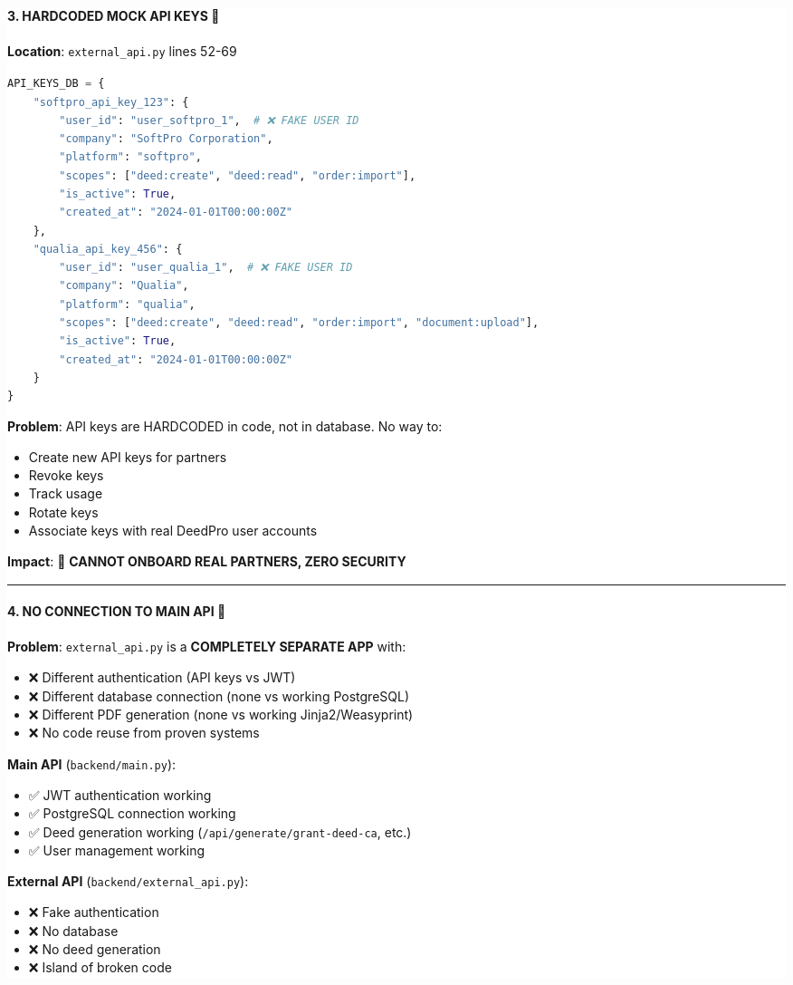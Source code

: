 
#### **3. HARDCODED MOCK API KEYS** 🚨
**Location**: `external_api.py` lines 52-69

```python
API_KEYS_DB = {
    "softpro_api_key_123": {
        "user_id": "user_softpro_1",  # ❌ FAKE USER ID
        "company": "SoftPro Corporation",
        "platform": "softpro",
        "scopes": ["deed:create", "deed:read", "order:import"],
        "is_active": True,
        "created_at": "2024-01-01T00:00:00Z"
    },
    "qualia_api_key_456": {
        "user_id": "user_qualia_1",  # ❌ FAKE USER ID
        "company": "Qualia",
        "platform": "qualia",
        "scopes": ["deed:create", "deed:read", "order:import", "document:upload"],
        "is_active": True,
        "created_at": "2024-01-01T00:00:00Z"
    }
}
```

**Problem**: API keys are HARDCODED in code, not in database. No way to:
- Create new API keys for partners
- Revoke keys
- Track usage
- Rotate keys
- Associate keys with real DeedPro user accounts

**Impact**: 🔴 **CANNOT ONBOARD REAL PARTNERS, ZERO SECURITY**

---

#### **4. NO CONNECTION TO MAIN API** 🚨

**Problem**: `external_api.py` is a **COMPLETELY SEPARATE APP** with:
- ❌ Different authentication (API keys vs JWT)
- ❌ Different database connection (none vs working PostgreSQL)
- ❌ Different PDF generation (none vs working Jinja2/Weasyprint)
- ❌ No code reuse from proven systems

**Main API** (`backend/main.py`):
- ✅ JWT authentication working
- ✅ PostgreSQL connection working
- ✅ Deed generation working (`/api/generate/grant-deed-ca`, etc.)
- ✅ User management working

**External API** (`backend/external_api.py`):
- ❌ Fake authentication
- ❌ No database
- ❌ No deed generation
- ❌ Island of broken code
